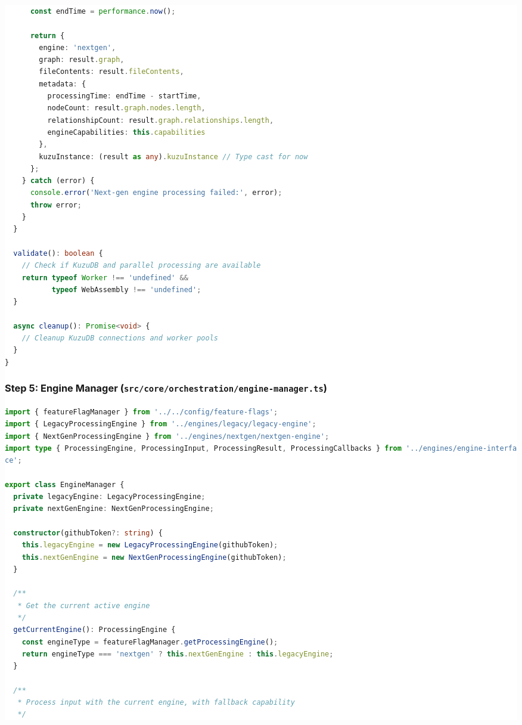 ```typescript
      const endTime = performance.now();
      
      return {
        engine: 'nextgen',
        graph: result.graph,
        fileContents: result.fileContents,
        metadata: {
          processingTime: endTime - startTime,
          nodeCount: result.graph.nodes.length,
          relationshipCount: result.graph.relationships.length,
          engineCapabilities: this.capabilities
        },
        kuzuInstance: (result as any).kuzuInstance // Type cast for now
      };
    } catch (error) {
      console.error('Next-gen engine processing failed:', error);
      throw error;
    }
  }
  
  validate(): boolean {
    // Check if KuzuDB and parallel processing are available
    return typeof Worker !== 'undefined' && 
           typeof WebAssembly !== 'undefined';
  }
  
  async cleanup(): Promise<void> {
    // Cleanup KuzuDB connections and worker pools
  }
}
```

### Step 5: Engine Manager (`src/core/orchestration/engine-manager.ts`)

```typescript
import { featureFlagManager } from '../../config/feature-flags';
import { LegacyProcessingEngine } from '../engines/legacy/legacy-engine';
import { NextGenProcessingEngine } from '../engines/nextgen/nextgen-engine';
import type { ProcessingEngine, ProcessingInput, ProcessingResult, ProcessingCallbacks } from '../engines/engine-interface';

export class EngineManager {
  private legacyEngine: LegacyProcessingEngine;
  private nextGenEngine: NextGenProcessingEngine;
  
  constructor(githubToken?: string) {
    this.legacyEngine = new LegacyProcessingEngine(githubToken);
    this.nextGenEngine = new NextGenProcessingEngine(githubToken);
  }
  
  /**
   * Get the current active engine
   */
  getCurrentEngine(): ProcessingEngine {
    const engineType = featureFlagManager.getProcessingEngine();
    return engineType === 'nextgen' ? this.nextGenEngine : this.legacyEngine;
  }
  
  /**
   * Process input with the current engine, with fallback capability
   */
```